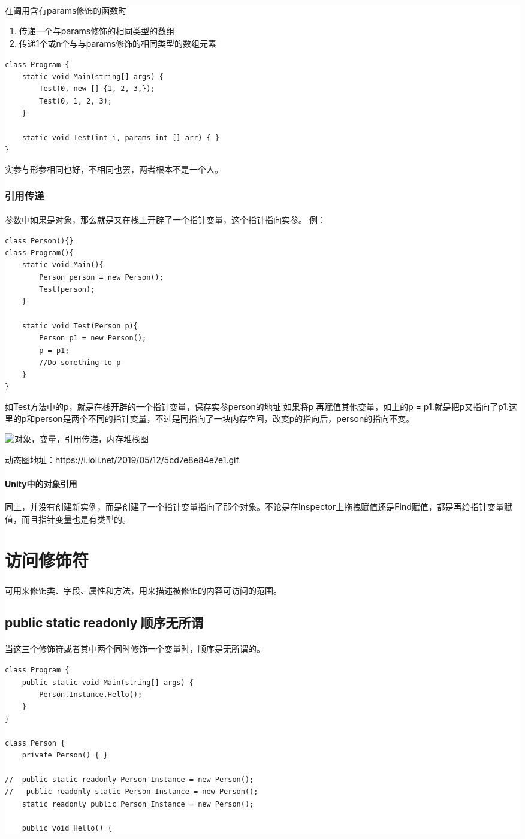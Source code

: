 在调用含有params修饰的函数时
1. 传递一个与params修饰的相同类型的数组
2. 传递1个或n个与与params修饰的相同类型的数组元素

```csharp?linenums
class Program {
	static void Main(string[] args) {
		Test(0, new [] {1, 2, 3,});
		Test(0, 1, 2, 3);
	}

	static void Test(int i, params int [] arr) { }
}
```

实参与形参相同也好，不相同也罢，两者根本不是一个人。
### 引用传递
参数中如果是对象，那么就是又在栈上开辟了一个指针变量，这个指针指向实参。
例：
```csharp?linenums
class Person(){}
class Program(){
    static void Main(){
        Person person = new Person();
        Test(person);
    }
    
    static void Test(Person p){
        Person p1 = new Person();
        p = p1;
        //Do something to p
    }
}
```

如Test方法中的p，就是在栈开辟的一个指针变量，保存实参person的地址
如果将p 再赋值其他变量，如上的p = p1.就是把p又指向了p1.这里的p和person是两个不同的指针变量，不过是同指向了一块内存空间，改变p的指向后，person的指向不变。

![对象，变量，引用传递，内存堆栈图](https://i.loli.net/2019/05/12/5cd7e8e84e7e1.gif)

动态图地址：https://i.loli.net/2019/05/12/5cd7e8e84e7e1.gif
#### Unity中的对象引用
同上，并没有创建新实例，而是创建了一个指针变量指向了那个对象。不论是在Inspector上拖拽赋值还是Find赋值，都是再给指针变量赋值，而且指针变量也是有类型的。

# 访问修饰符
可用来修饰类、字段、属性和方法，用来描述被修饰的内容可访问的范围。
## public static readonly 顺序无所谓
当这三个修饰符或者其中两个同时修饰一个变量时，顺序是无所谓的。
```csharp?linenums
class Program {
	public static void Main(string[] args) {
		Person.Instance.Hello();
	}
}

class Person {
	private Person() { }

//	public static readonly Person Instance = new Person();
//   public readonly static Person Instance = new Person();
    static readonly public Person Instance = new Person();

	public void Hello() {
```